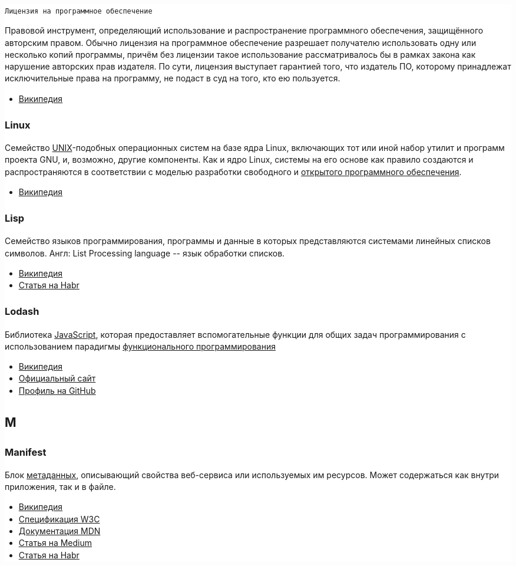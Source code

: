 `Лицензия на программное обеспечение`

Правовой инструмент, определяющий использование и распространение программного обеспечения, защищённого авторским правом. Обычно лицензия на программное обеспечение разрешает получателю использовать одну или несколько копий программы, причём без лицензии такое использование рассматривалось бы в рамках закона как нарушение авторских прав издателя. По сути, лицензия выступает гарантией того, что издатель ПО, которому принадлежат исключительные права на программу, не подаст в суд на того, кто ею пользуется.

- [Википедия](https://ru.wikipedia.org/wiki/%D0%9B%D0%B8%D1%86%D0%B5%D0%BD%D0%B7%D0%B8%D1%8F_%D0%BD%D0%B0_%D0%BF%D1%80%D0%BE%D0%B3%D1%80%D0%B0%D0%BC%D0%BC%D0%BD%D0%BE%D0%B5_%D0%BE%D0%B1%D0%B5%D1%81%D0%BF%D0%B5%D1%87%D0%B5%D0%BD%D0%B8%D0%B5)

### Linux

Семейство [UNIX](#unix)-подобных операционных систем на базе ядра Linux, включающих тот или иной набор утилит и программ проекта GNU, и, возможно, другие компоненты. Как и ядро Linux, системы на его основе как правило создаются и распространяются в соответствии с моделью разработки свободного и [открытого программного обеспечения](#open-source).

- [Википедия](https://ru.wikipedia.org/wiki/Linux)

### Lisp

Семейство языков программирования, программы и данные в которых представляются системами линейных списков символов.
Англ: List Processing language -- язык обработки списков.

- [Википедия](https://ru.wikipedia.org/wiki/%D0%9B%D0%B8%D1%81%D0%BF)
- [Статья на Habr](https://habr.com/ru/post/65791/)

### Lodash

Библиотека [JavaScript](#javascript), которая предоставляет вспомогательные функции для общих задач программирования с использованием парадигмы [функционального программирования](#функциональное-программирование)

- [Википедия](https://en.wikipedia.org/wiki/Lodash)
- [Официальный сайт](https://lodash.com/)
- [Профиль на GitHub](https://github.com/lodash)

## M

### Manifest

Блок [метаданных](#метаданные), описывающий свойства веб-сервиса или используемых им ресурсов. Может содержаться как внутри приложения, так и в файле.

- [Википедия](https://en.wikipedia.org/wiki/Manifest_file)
- [Спецификация W3C](https://www.w3.org/TR/appmanifest/)
- [Документация MDN](https://developer.mozilla.org/ru/docs/Web/%D0%9C%D0%B0%D0%BD%D0%B8%D1%84%D0%B5%D1%81%D1%82)
- [Статья на Medium](https://medium.com/web-standards/%D0%BC%D0%B0%D0%BD%D0%B8%D1%84%D0%B5%D1%81%D1%82-%D0%B0-%D1%87%D1%82%D0%BE-%D0%B7%D0%B0%D1%87%D0%B5%D0%BC-865e609f6f47)
- [Статья на Habr](https://habr.com/ru/post/275849/)
